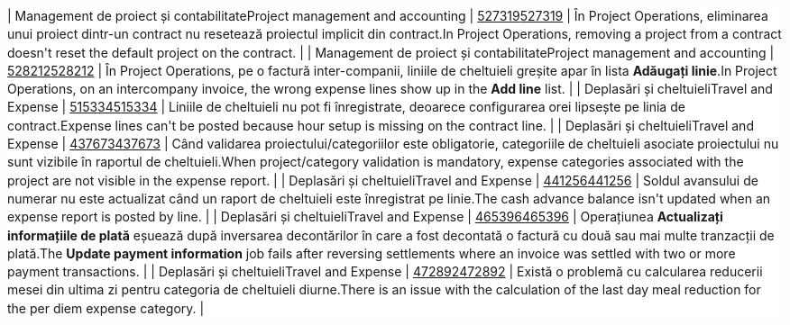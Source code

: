 | <span data-ttu-id="e541b-402">Management de proiect și contabilitate</span><span class="sxs-lookup"><span data-stu-id="e541b-402">Project management and accounting</span></span>   | [<span data-ttu-id="e541b-403">527319</span><span class="sxs-lookup"><span data-stu-id="e541b-403">527319</span></span>](https://fix.lcs.dynamics.com/Issue/Details/?bugId=527319) | <span data-ttu-id="e541b-404">În Project Operations, eliminarea unui proiect dintr-un contract nu resetează proiectul implicit din contract.</span><span class="sxs-lookup"><span data-stu-id="e541b-404">In Project Operations, removing a project from a contract doesn't reset the default project on the contract.</span></span>                                                                                                                                                                  |
| <span data-ttu-id="e541b-405">Management de proiect și contabilitate</span><span class="sxs-lookup"><span data-stu-id="e541b-405">Project management and accounting</span></span>   | [<span data-ttu-id="e541b-406">528212</span><span class="sxs-lookup"><span data-stu-id="e541b-406">528212</span></span>](https://fix.lcs.dynamics.com/Issue/Details/?bugId=528212) | <span data-ttu-id="e541b-407">În Project Operations, pe o factură inter-companii, liniile de cheltuieli greșite apar în lista **Adăugați linie**.</span><span class="sxs-lookup"><span data-stu-id="e541b-407">In Project Operations, on an intercompany invoice, the wrong expense lines show up in the **Add line** list.</span></span>                                                                                                                                                       |
| <span data-ttu-id="e541b-408">Deplasări și cheltuieli</span><span class="sxs-lookup"><span data-stu-id="e541b-408">Travel and Expense</span></span>                  | [<span data-ttu-id="e541b-409">515334</span><span class="sxs-lookup"><span data-stu-id="e541b-409">515334</span></span>](https://fix.lcs.dynamics.com/Issue/Details/?bugId=515334) | <span data-ttu-id="e541b-410">Liniile de cheltuieli nu pot fi înregistrate, deoarece configurarea orei lipsește pe linia de contract.</span><span class="sxs-lookup"><span data-stu-id="e541b-410">Expense lines can't be posted because hour setup is missing on the contract line.</span></span>                                                                                                                                                                                        |
| <span data-ttu-id="e541b-411">Deplasări și cheltuieli</span><span class="sxs-lookup"><span data-stu-id="e541b-411">Travel and Expense</span></span>                  | [<span data-ttu-id="e541b-412">437673</span><span class="sxs-lookup"><span data-stu-id="e541b-412">437673</span></span>](https://fix.lcs.dynamics.com/Issue/Details/?bugId=437673) | <span data-ttu-id="e541b-413">Când validarea proiectului/categoriilor este obligatorie, categoriile de cheltuieli asociate proiectului nu sunt vizibile în raportul de cheltuieli.</span><span class="sxs-lookup"><span data-stu-id="e541b-413">When project/category validation is mandatory, expense categories associated with the project are not visible in the expense report.</span></span>                                                                       |
| <span data-ttu-id="e541b-414">Deplasări și cheltuieli</span><span class="sxs-lookup"><span data-stu-id="e541b-414">Travel and Expense</span></span>                  | [<span data-ttu-id="e541b-415">441256</span><span class="sxs-lookup"><span data-stu-id="e541b-415">441256</span></span>](https://fix.lcs.dynamics.com/Issue/Details/?bugId=441256) | <span data-ttu-id="e541b-416">Soldul avansului de numerar nu este actualizat când un raport de cheltuieli este înregistrat pe linie.</span><span class="sxs-lookup"><span data-stu-id="e541b-416">The cash advance balance isn't updated when an expense report is posted by line.</span></span>                                                                                                                                                                                         |
| <span data-ttu-id="e541b-417">Deplasări și cheltuieli</span><span class="sxs-lookup"><span data-stu-id="e541b-417">Travel and Expense</span></span>                  | [<span data-ttu-id="e541b-418">465396</span><span class="sxs-lookup"><span data-stu-id="e541b-418">465396</span></span>](https://fix.lcs.dynamics.com/Issue/Details/?bugId=465396) | <span data-ttu-id="e541b-419">Operațiunea **Actualizați informațiile de plată** eșuează după inversarea decontărilor în care a fost decontată o factură cu două sau mai multe tranzacții de plată.</span><span class="sxs-lookup"><span data-stu-id="e541b-419">The **Update payment information** job fails after reversing settlements where an invoice was settled with two or more payment transactions.</span></span>                                                                                                                               |
| <span data-ttu-id="e541b-420">Deplasări și cheltuieli</span><span class="sxs-lookup"><span data-stu-id="e541b-420">Travel and Expense</span></span>                  | [<span data-ttu-id="e541b-421">472892</span><span class="sxs-lookup"><span data-stu-id="e541b-421">472892</span></span>](https://fix.lcs.dynamics.com/Issue/Details/?bugId=472892) | <span data-ttu-id="e541b-422">Există o problemă cu calcularea reducerii mesei din ultima zi pentru categoria de cheltuieli diurne.</span><span class="sxs-lookup"><span data-stu-id="e541b-422">There is an issue with the calculation of the last day meal reduction for the per diem expense category.</span></span>                                                                                                                                                                                    |